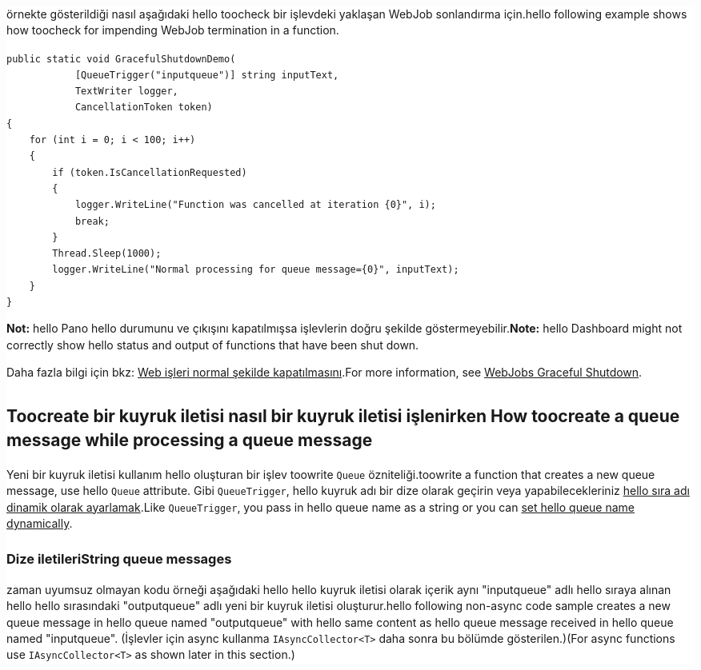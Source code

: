 <span data-ttu-id="138a0-196">örnekte gösterildiği nasıl aşağıdaki hello toocheck bir işlevdeki yaklaşan WebJob sonlandırma için.</span><span class="sxs-lookup"><span data-stu-id="138a0-196">hello following example shows how toocheck for impending WebJob termination in a function.</span></span>

    public static void GracefulShutdownDemo(
                [QueueTrigger("inputqueue")] string inputText,
                TextWriter logger,
                CancellationToken token)
    {
        for (int i = 0; i < 100; i++)
        {
            if (token.IsCancellationRequested)
            {
                logger.WriteLine("Function was cancelled at iteration {0}", i);
                break;
            }
            Thread.Sleep(1000);
            logger.WriteLine("Normal processing for queue message={0}", inputText);
        }
    }

<span data-ttu-id="138a0-197">**Not:** hello Pano hello durumunu ve çıkışını kapatılmışsa işlevlerin doğru şekilde göstermeyebilir.</span><span class="sxs-lookup"><span data-stu-id="138a0-197">**Note:** hello Dashboard might not correctly show hello status and output of functions that have been shut down.</span></span>

<span data-ttu-id="138a0-198">Daha fazla bilgi için bkz: [Web işleri normal şekilde kapatılmasını](http://blog.amitapple.com/post/2014/05/webjobs-graceful-shutdown/#.VCt1GXl0wpR).</span><span class="sxs-lookup"><span data-stu-id="138a0-198">For more information, see [WebJobs Graceful Shutdown](http://blog.amitapple.com/post/2014/05/webjobs-graceful-shutdown/#.VCt1GXl0wpR).</span></span>   

## <span data-ttu-id="138a0-199"><a id="createqueue"></a>Toocreate bir kuyruk iletisi nasıl bir kuyruk iletisi işlenirken</span><span class="sxs-lookup"><span data-stu-id="138a0-199"><a id="createqueue"></a> How toocreate a queue message while processing a queue message</span></span>
<span data-ttu-id="138a0-200">Yeni bir kuyruk iletisi kullanım hello oluşturan bir işlev toowrite `Queue` özniteliği.</span><span class="sxs-lookup"><span data-stu-id="138a0-200">toowrite a function that creates a new queue message, use hello `Queue` attribute.</span></span> <span data-ttu-id="138a0-201">Gibi `QueueTrigger`, hello kuyruk adı bir dize olarak geçirin veya yapabilecekleriniz [hello sıra adı dinamik olarak ayarlamak](#config).</span><span class="sxs-lookup"><span data-stu-id="138a0-201">Like `QueueTrigger`, you pass in hello queue name as a string or you can [set hello queue name dynamically](#config).</span></span>

### <a name="string-queue-messages"></a><span data-ttu-id="138a0-202">Dize iletileri</span><span class="sxs-lookup"><span data-stu-id="138a0-202">String queue messages</span></span>
<span data-ttu-id="138a0-203">zaman uyumsuz olmayan kodu örneği aşağıdaki hello hello kuyruk iletisi olarak içerik aynı "inputqueue" adlı hello sıraya alınan hello hello sırasındaki "outputqueue" adlı yeni bir kuyruk iletisi oluşturur.</span><span class="sxs-lookup"><span data-stu-id="138a0-203">hello following non-async code sample creates a new queue message in hello queue named "outputqueue" with hello same content as hello queue message received in hello queue named "inputqueue".</span></span> <span data-ttu-id="138a0-204">(İşlevler için async kullanma `IAsyncCollector<T>` daha sonra bu bölümde gösterilen.)</span><span class="sxs-lookup"><span data-stu-id="138a0-204">(For async functions use `IAsyncCollector<T>` as shown later in this section.)</span></span>
